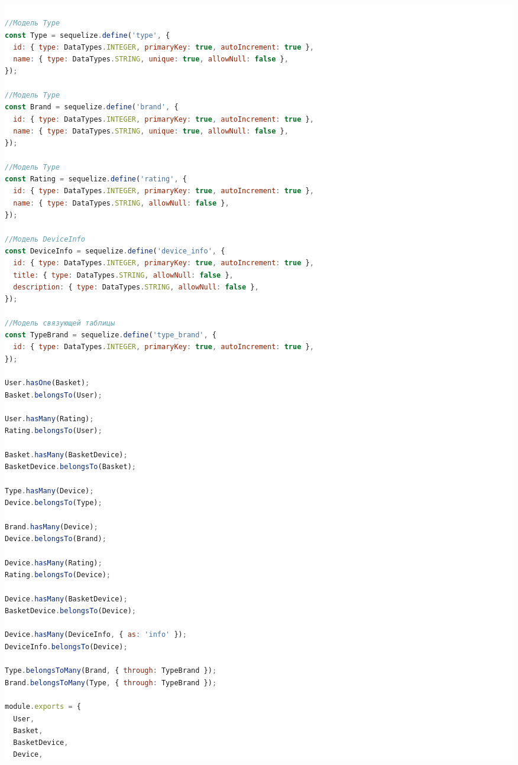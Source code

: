 ```js

//Модель Type
const Type = sequelize.define('type', {
  id: { type: DataTypes.INTEGER, primaryKey: true, autoIncrement: true },
  name: { type: DataTypes.STRING, unique: true, allowNull: false },
});

//Модель Type
const Brand = sequelize.define('brand', {
  id: { type: DataTypes.INTEGER, primaryKey: true, autoIncrement: true },
  name: { type: DataTypes.STRING, unique: true, allowNull: false },
});

//Модель Type
const Rating = sequelize.define('rating', {
  id: { type: DataTypes.INTEGER, primaryKey: true, autoIncrement: true },
  name: { type: DataTypes.STRING, allowNull: false },
});

//Модель DeviceInfo
const DeviceInfo = sequelize.define('device_info', {
  id: { type: DataTypes.INTEGER, primaryKey: true, autoIncrement: true },
  title: { type: DataTypes.STRING, allowNull: false },
  description: { type: DataTypes.STRING, allowNull: false },
});

//Модель связующей таблицы
const TypeBrand = sequelize.define('type_brand', {
  id: { type: DataTypes.INTEGER, primaryKey: true, autoIncrement: true },
});

User.hasOne(Basket);
Basket.belongsTo(User);

User.hasMany(Rating);
Rating.belongsTo(User);

Basket.hasMany(BasketDevice);
BasketDevice.belongsTo(Basket);

Type.hasMany(Device);
Device.belongsTo(Type);

Brand.hasMany(Device);
Device.belongsTo(Brand);

Device.hasMany(Rating);
Rating.belongsTo(Device);

Device.hasMany(BasketDevice);
BasketDevice.belongsTo(Device);

Device.hasMany(DeviceInfo, { as: 'info' });
DeviceInfo.belongsTo(Device);

Type.belongsToMany(Brand, { through: TypeBrand });
Brand.belongsToMany(Type, { through: TypeBrand });

module.exports = {
  User,
  Basket,
  BasketDevice,
  Device,
```